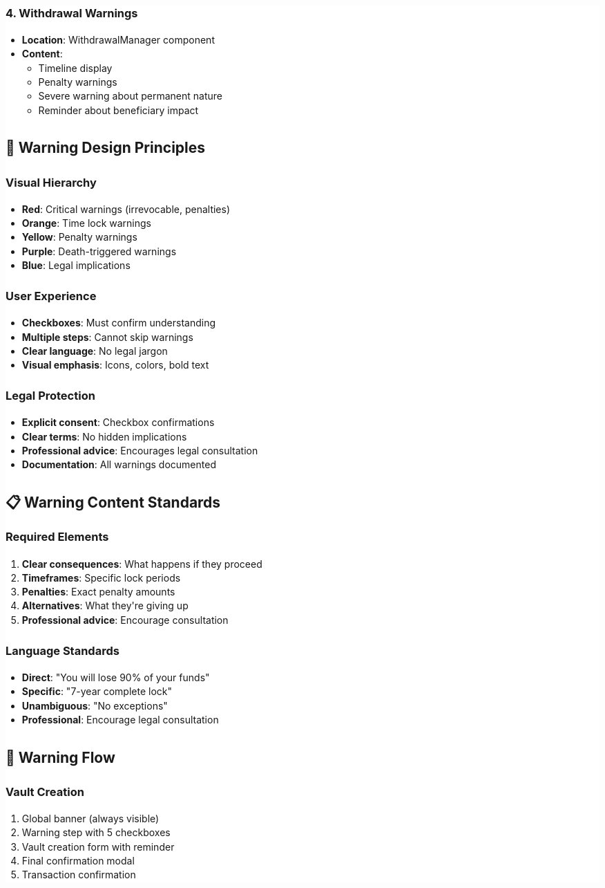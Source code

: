 ### 4. Withdrawal Warnings
- **Location**: WithdrawalManager component
- **Content**:
  - Timeline display
  - Penalty warnings
  - Severe warning about permanent nature
  - Reminder about beneficiary impact

## 🎯 Warning Design Principles

### Visual Hierarchy
- **Red**: Critical warnings (irrevocable, penalties)
- **Orange**: Time lock warnings
- **Yellow**: Penalty warnings
- **Purple**: Death-triggered warnings
- **Blue**: Legal implications

### User Experience
- **Checkboxes**: Must confirm understanding
- **Multiple steps**: Cannot skip warnings
- **Clear language**: No legal jargon
- **Visual emphasis**: Icons, colors, bold text

### Legal Protection
- **Explicit consent**: Checkbox confirmations
- **Clear terms**: No hidden implications
- **Professional advice**: Encourages legal consultation
- **Documentation**: All warnings documented

## 📋 Warning Content Standards

### Required Elements
1. **Clear consequences**: What happens if they proceed
2. **Timeframes**: Specific lock periods
3. **Penalties**: Exact penalty amounts
4. **Alternatives**: What they're giving up
5. **Professional advice**: Encourage consultation

### Language Standards
- **Direct**: "You will lose 90% of your funds"
- **Specific**: "7-year complete lock"
- **Unambiguous**: "No exceptions"
- **Professional**: Encourage legal consultation

## 🔄 Warning Flow

### Vault Creation
1. Global banner (always visible)
2. Warning step with 5 checkboxes
3. Vault creation form with reminder
4. Final confirmation modal
5. Transaction confirmation
